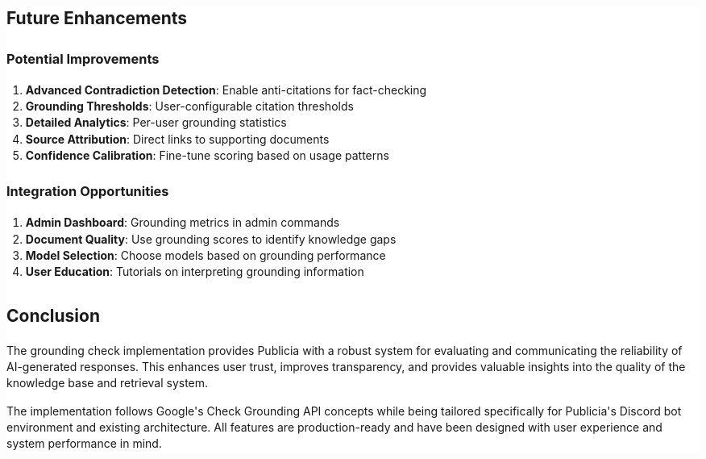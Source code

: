 ## Future Enhancements

### Potential Improvements
1. **Advanced Contradiction Detection**: Enable anti-citations for fact-checking
2. **Grounding Thresholds**: User-configurable citation thresholds
3. **Detailed Analytics**: Per-user grounding statistics
4. **Source Attribution**: Direct links to supporting documents
5. **Confidence Calibration**: Fine-tune scoring based on usage patterns

### Integration Opportunities
1. **Admin Dashboard**: Grounding metrics in admin commands
2. **Document Quality**: Use grounding scores to identify knowledge gaps
3. **Model Selection**: Choose models based on grounding performance
4. **User Education**: Tutorials on interpreting grounding information

## Conclusion

The grounding check implementation provides Publicia with a robust system for evaluating and communicating the reliability of AI-generated responses. This enhances user trust, improves transparency, and provides valuable insights into the quality of the knowledge base and retrieval system.

The implementation follows Google's Check Grounding API concepts while being tailored specifically for Publicia's Discord bot environment and existing architecture. All features are production-ready and have been designed with user experience and system performance in mind.
